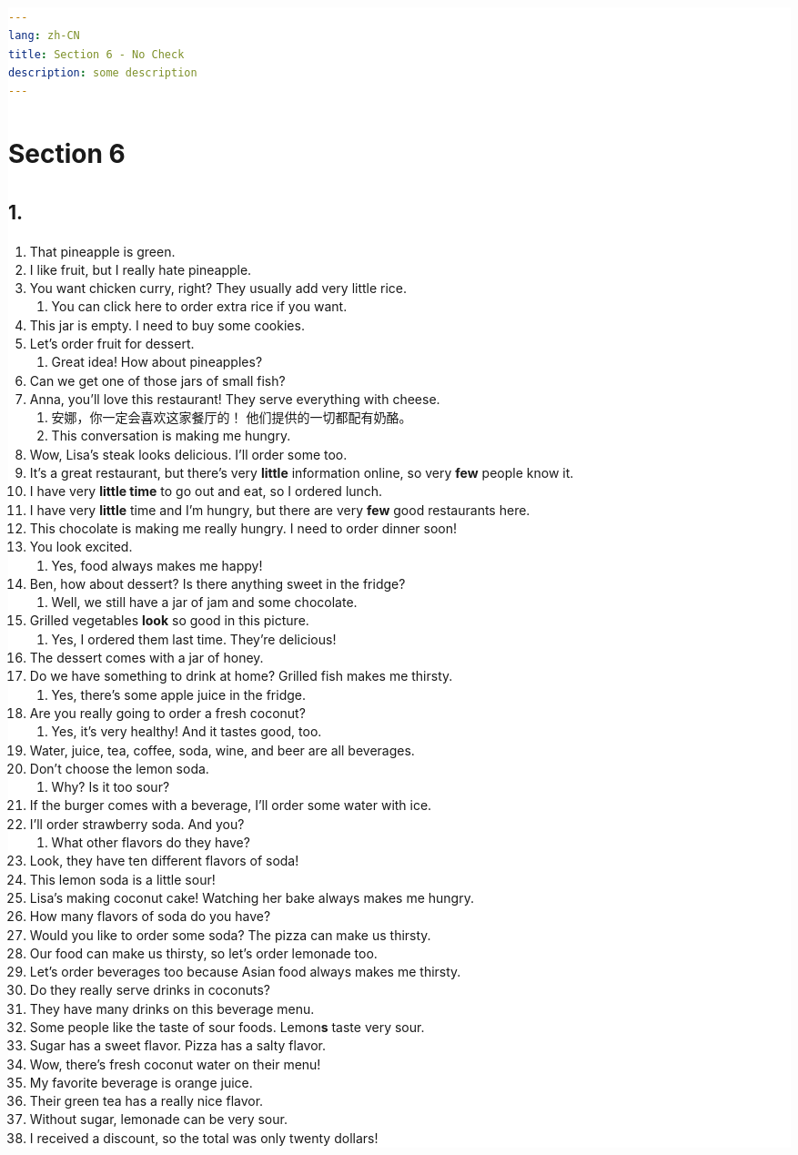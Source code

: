 ```yaml
---
lang: zh-CN
title: Section 6 - No Check
description: some description
---
```


# Section 6

## 1.

1. That pineapple is green.
2. I like fruit, but I really hate pineapple.
3. You want chicken curry, right? They usually add very little rice.
   1. You can click here to order extra rice if you want.
4. This jar is empty. I need to buy some cookies.
5. Let’s order fruit for dessert.
   1. Great idea! How about pineapples?
6. Can we get one of those jars of small fish?
7. Anna, you’ll love this restaurant! They serve everything with cheese.
   1. 安娜，你一定会喜欢这家餐厅的！ 他们提供的一切都配有奶酪。
   2. This conversation is making me hungry.
8. Wow, Lisa’s steak looks delicious. I’ll order some too.
9. It’s a great restaurant, but there’s very **little** information online, so very **few** people know it.
10. I have very **little time** to go out and eat, so I ordered lunch.
11. I have very **little** time and I’m hungry, but there are very **few** good restaurants here.
12. This chocolate is making me really hungry. I need to order dinner soon!
13. You look excited.
    1. Yes, food always makes me happy!
14. Ben, how about dessert? Is there anything sweet in the fridge?
    1. Well, we still have a jar of jam and some chocolate.
15. Grilled vegetables **look** so good in this picture.
    1. Yes, I ordered them last time. They’re delicious!
16. The dessert comes with a jar of honey.
17. Do we have something to drink at home? Grilled fish makes me thirsty.
    1. Yes, there’s some apple juice in the fridge.
18. Are you really going to order a fresh coconut?
    1. Yes, it’s very healthy! And it tastes good, too.
19. Water, juice, tea, coffee, soda, wine, and beer are all beverages.
20. Don’t choose the lemon soda.
    1. Why? Is it too sour?
21. If the burger comes with a beverage, I’ll order some water with ice.
22. I’ll order strawberry soda. And you?
    1. What other flavors do they have?
23. Look, they have ten different flavors of soda!
24. This lemon soda is a little sour!
25. Lisa’s making coconut cake! Watching her bake always makes me hungry.
26. How many flavors of soda do you have?
27. Would you like to order some soda? The pizza can make us thirsty.
28. Our food can make us thirsty, so let’s order lemonade too.
29. Let’s order beverages too because Asian food always makes me thirsty.
30. Do they really serve drinks in coconuts?
31. They have many drinks on this beverage menu.
32. Some people like the taste of sour foods. Lemon**s** taste very sour.
33. Sugar has a sweet flavor. Pizza has a salty flavor.
34. Wow, there’s fresh coconut water on their menu!
35. My favorite beverage is orange juice.
36. Their green tea has a really nice flavor.
37. Without sugar, lemonade can be very sour.
38. I received a discount, so the total was only twenty dollars!